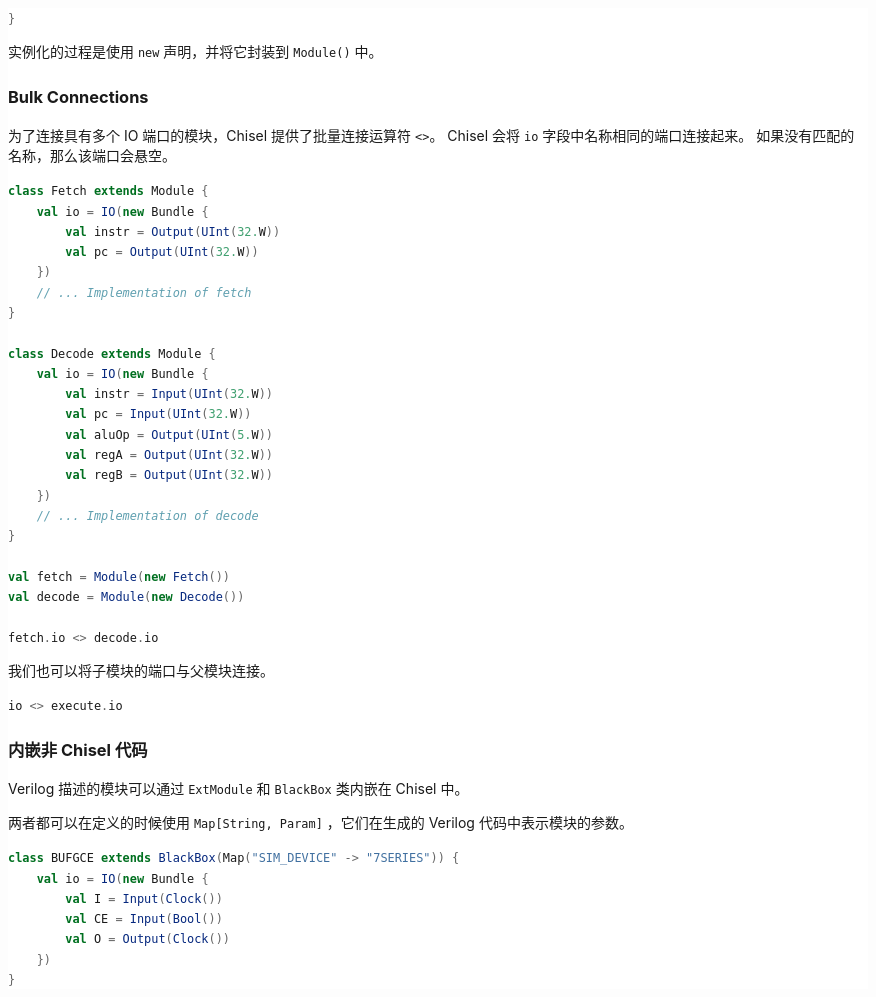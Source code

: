 ```scala
}
```

实例化的过程是使用 `new` 声明，并将它封装到 `Module()` 中。

### Bulk Connections

为了连接具有多个 IO 端口的模块，Chisel 提供了批量连接运算符 `<>`。
Chisel 会将 `io` 字段中名称相同的端口连接起来。
如果没有匹配的名称，那么该端口会悬空。

```scala
class Fetch extends Module {
	val io = IO(new Bundle {
		val instr = Output(UInt(32.W))
		val pc = Output(UInt(32.W))
	})
	// ... Implementation of fetch
}

class Decode extends Module {
	val io = IO(new Bundle {
		val instr = Input(UInt(32.W))
		val pc = Input(UInt(32.W))
		val aluOp = Output(UInt(5.W))
		val regA = Output(UInt(32.W))
		val regB = Output(UInt(32.W))
	})
	// ... Implementation of decode
}

val fetch = Module(new Fetch())
val decode = Module(new Decode())

fetch.io <> decode.io
```

我们也可以将子模块的端口与父模块连接。

```scala
io <> execute.io
```

### 内嵌非 Chisel 代码

Verilog 描述的模块可以通过 `ExtModule` 和 `BlackBox` 类内嵌在 Chisel 中。

两者都可以在定义的时候使用 `Map[String, Param]` ，它们在生成的 Verilog 代码中表示模块的参数。

```scala
class BUFGCE extends BlackBox(Map("SIM_DEVICE" -> "7SERIES")) {
	val io = IO(new Bundle {
		val I = Input(Clock())
		val CE = Input(Bool())
		val O = Output(Clock())
	})
}
```
